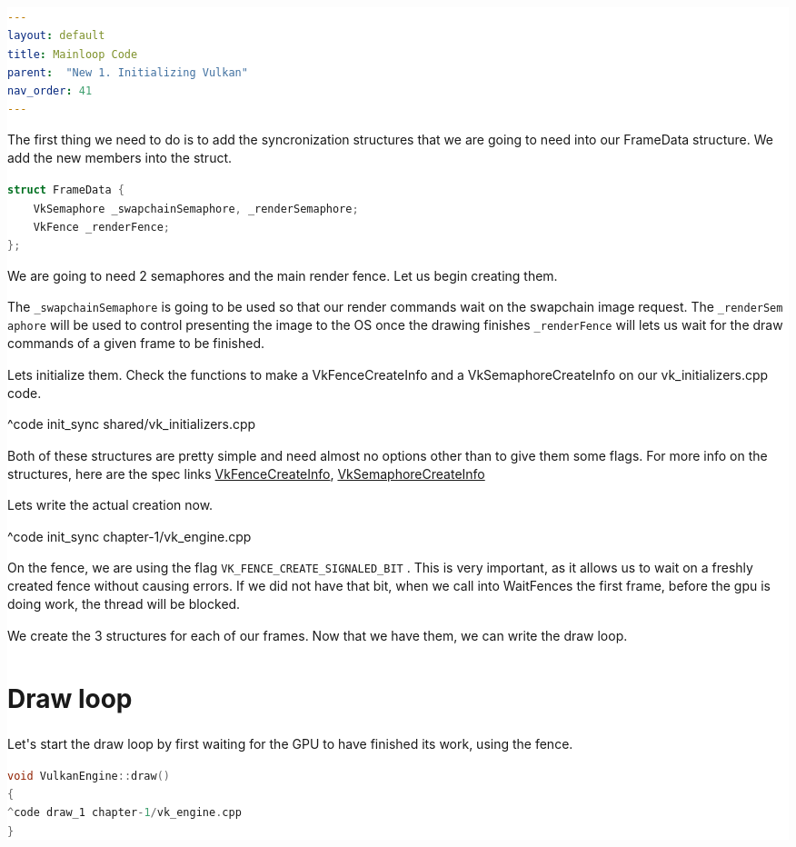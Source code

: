 ```yaml
---
layout: default
title: Mainloop Code
parent:  "New 1. Initializing Vulkan"
nav_order: 41
---
```


The first thing we need to do is to add the syncronization structures that we are going to need into our FrameData structure. We add the new members into the struct.

```cpp
struct FrameData {
	VkSemaphore _swapchainSemaphore, _renderSemaphore;
	VkFence _renderFence;
};
```

We are going to need 2 semaphores and the main render fence. Let us begin creating them.

The `_swapchainSemaphore` is going to be used so that our render commands wait on the swapchain image request.
The `_renderSemaphore` will be used to control presenting the image to the OS once the drawing finishes
`_renderFence` will lets us wait for the draw commands of a given frame to be finished.

Lets initialize them. Check the functions to make a VkFenceCreateInfo and a VkSemaphoreCreateInfo on our vk_initializers.cpp code.

^code init_sync shared/vk_initializers.cpp

Both of these structures are pretty simple and need almost no options other than to give them some flags. For more info on the structures, here are the spec links [VkFenceCreateInfo](https://registry.khronos.org/vulkan/specs/1.3-extensions/html/chap7.html#VkFenceCreateInfo), [VkSemaphoreCreateInfo](https://registry.khronos.org/vulkan/specs/1.3-extensions/html/chap7.html#VkSemaphoreCreateInfo)

Lets write the actual creation now. 

^code init_sync chapter-1/vk_engine.cpp

On the fence, we are using the flag `VK_FENCE_CREATE_SIGNALED_BIT` . This is very important, as it allows us to wait on a freshly created fence without causing errors. If we did not have that bit, when we call into WaitFences the first frame, before the gpu is doing work, the thread will be blocked. 

We create the 3 structures for each of our frames. Now that we have them, we can write the draw loop.


# Draw loop
Let's start the draw loop by first waiting for the GPU to have finished its work, using the fence.

```cpp
void VulkanEngine::draw()
{
^code draw_1 chapter-1/vk_engine.cpp
}
```
